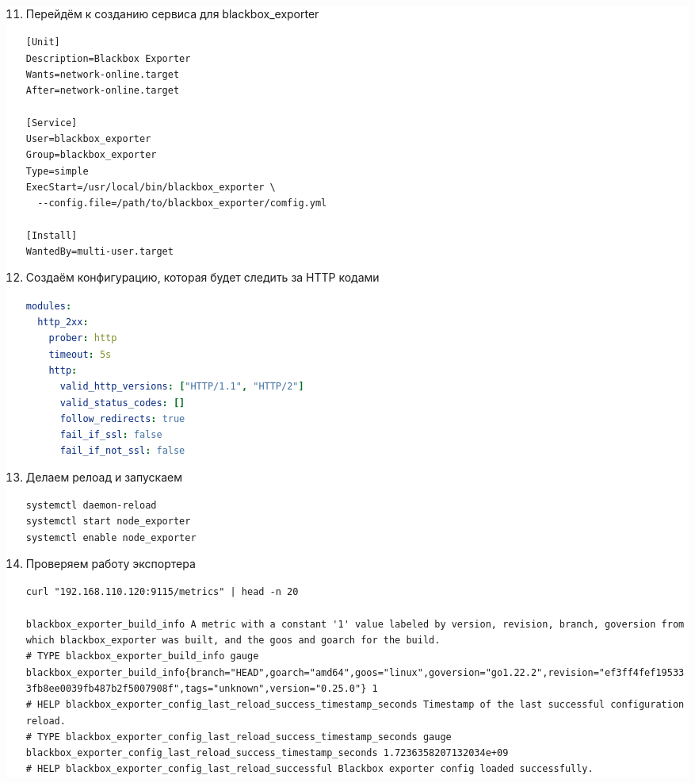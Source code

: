 11. Перейдём к созданию сервиса для blackbox_exporter

    ```
    [Unit]
    Description=Blackbox Exporter
    Wants=network-online.target
    After=network-online.target
    
    [Service]
    User=blackbox_exporter
    Group=blackbox_exporter
    Type=simple
    ExecStart=/usr/local/bin/blackbox_exporter \
      --config.file=/path/to/blackbox_exporter/comfig.yml
    
    [Install]
    WantedBy=multi-user.target
    ```

12. Создаём конфигурацию, которая будет следить за HTTP кодами

    ```yaml
    modules:
      http_2xx:
        prober: http
        timeout: 5s
        http:
          valid_http_versions: ["HTTP/1.1", "HTTP/2"]
          valid_status_codes: []
          follow_redirects: true
          fail_if_ssl: false
          fail_if_not_ssl: false
    ```

13. Делаем релоад и запускаем

    ```shell
    systemctl daemon-reload
    systemctl start node_exporter
    systemctl enable node_exporter
    ```

14. Проверяем работу экспортера

    ```shell
    curl "192.168.110.120:9115/metrics" | head -n 20
    
    blackbox_exporter_build_info A metric with a constant '1' value labeled by version, revision, branch, goversion from which blackbox_exporter was built, and the goos and goarch for the build.
    # TYPE blackbox_exporter_build_info gauge
    blackbox_exporter_build_info{branch="HEAD",goarch="amd64",goos="linux",goversion="go1.22.2",revision="ef3ff4fef195333fb8ee0039fb487b2f5007908f",tags="unknown",version="0.25.0"} 1
    # HELP blackbox_exporter_config_last_reload_success_timestamp_seconds Timestamp of the last successful configuration reload.
    # TYPE blackbox_exporter_config_last_reload_success_timestamp_seconds gauge
    blackbox_exporter_config_last_reload_success_timestamp_seconds 1.7236358207132034e+09
    # HELP blackbox_exporter_config_last_reload_successful Blackbox exporter config loaded successfully.